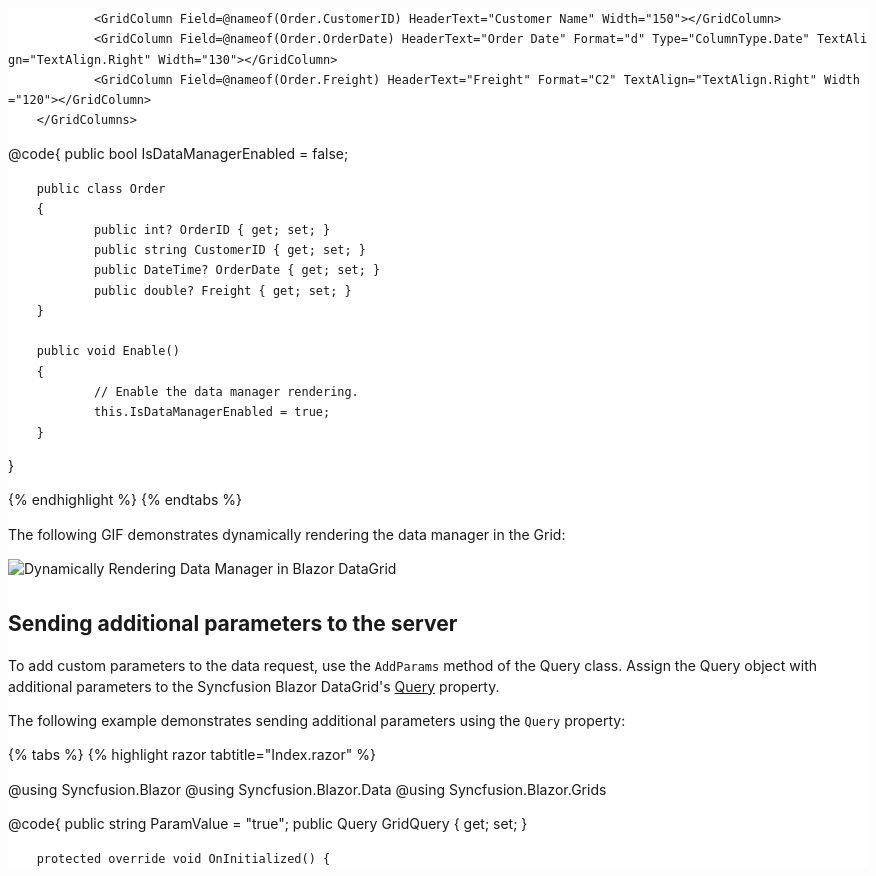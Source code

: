                 <GridColumn Field=@nameof(Order.CustomerID) HeaderText="Customer Name" Width="150"></GridColumn>
                <GridColumn Field=@nameof(Order.OrderDate) HeaderText="Order Date" Format="d" Type="ColumnType.Date" TextAlign="TextAlign.Right" Width="130"></GridColumn>
                <GridColumn Field=@nameof(Order.Freight) HeaderText="Freight" Format="C2" TextAlign="TextAlign.Right" Width="120"></GridColumn>
        </GridColumns>
</SfGrid>

@code{
        public bool IsDataManagerEnabled = false;

        public class Order
        {
                public int? OrderID { get; set; }
                public string CustomerID { get; set; }
                public DateTime? OrderDate { get; set; }
                public double? Freight { get; set; }
        }

        public void Enable()
        {
                // Enable the data manager rendering.
                this.IsDataManagerEnabled = true;
        }
}

{% endhighlight %}
{% endtabs %}

The following GIF demonstrates dynamically rendering the data manager in the Grid:

![Dynamically Rendering Data Manager in Blazor DataGrid](../images/blazor-datagrid-dynamic-render-data-manager.gif)

## Sending additional parameters to the server

To add custom parameters to the data request, use the `AddParams` method of the Query class. Assign the Query object with additional parameters to the Syncfusion Blazor DataGrid's [Query](https://help.syncfusion.com/cr/blazor/Syncfusion.Blazor.Data.Query.html) property.

The following example demonstrates sending additional parameters using the `Query` property:

{% tabs %}
{% highlight razor tabtitle="Index.razor" %}

@using Syncfusion.Blazor
@using Syncfusion.Blazor.Data
@using Syncfusion.Blazor.Grids

<SfGrid TValue="Order" AllowPaging="true" Query=@GridQuery>
        <GridPageSettings PageSize="10"></GridPageSettings>
        <SfDataManager Url="https://blazor.syncfusion.com/services/production/api/Orders/" Adaptor="Adaptors.WebApiAdaptor"></SfDataManager>
        <GridColumns>
                <GridColumn Field=@nameof(Order.OrderID) HeaderText="Order ID" IsPrimaryKey="true" TextAlign="TextAlign.Right" Width="120"></GridColumn>
                <GridColumn Field=@nameof(Order.CustomerID) HeaderText="Customer Name" Width="150"></GridColumn>
                <GridColumn Field=@nameof(Order.OrderDate) HeaderText="Order Date" Format="d" Type="ColumnType.Date" TextAlign="TextAlign.Right" Width="130"></GridColumn>
                <GridColumn Field=@nameof(Order.Freight) HeaderText="Freight" Format="C2" TextAlign="TextAlign.Right" Width="120"></GridColumn>
        </GridColumns>
</SfGrid>

@code{
        public string ParamValue = "true";
        public Query GridQuery { get; set; }

        protected override void OnInitialized() {